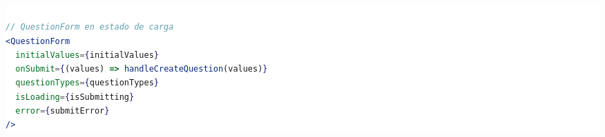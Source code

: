 ```jsx

// QuestionForm en estado de carga
<QuestionForm 
  initialValues={initialValues}
  onSubmit={(values) => handleCreateQuestion(values)}
  questionTypes={questionTypes}
  isLoading={isSubmitting}
  error={submitError}
/>
``` 